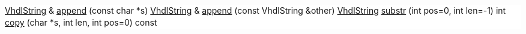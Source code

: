 <tr class="doxyMemberIndexItem">
<td class="doxyMemberIndexItemType" align="left" valign="top"><a href="/web-doxygen/docs/api/classes/vhdlstring">VhdlString</a> &amp;</td>
<td class="doxyMemberIndexItemName" align="left" valign="top"><a href="#a8ee025fed34552a66fbf54a8913ec7b6">append</a> (const char *s)</td>
</tr>
<tr class="doxyMemberIndexDescription">
<td class="doxyMemberIndexDescriptionLeft"></td>
<td class="doxyMemberIndexDescriptionRight">
</td>
</tr>
<tr class="doxyMemberIndexSeparator">
<td class="doxyMemberIndexSeparator" colspan="2"></td>
</tr>

<tr class="doxyMemberIndexItem">
<td class="doxyMemberIndexItemType" align="left" valign="top"><a href="/web-doxygen/docs/api/classes/vhdlstring">VhdlString</a> &amp;</td>
<td class="doxyMemberIndexItemName" align="left" valign="top"><a href="#ae57f5f8bd57f7697d50d129b08e310e2">append</a> (const VhdlString &amp;other)</td>
</tr>
<tr class="doxyMemberIndexDescription">
<td class="doxyMemberIndexDescriptionLeft"></td>
<td class="doxyMemberIndexDescriptionRight">
</td>
</tr>
<tr class="doxyMemberIndexSeparator">
<td class="doxyMemberIndexSeparator" colspan="2"></td>
</tr>

<tr class="doxyMemberIndexItem">
<td class="doxyMemberIndexItemType" align="left" valign="top"><a href="/web-doxygen/docs/api/classes/vhdlstring">VhdlString</a></td>
<td class="doxyMemberIndexItemName" align="left" valign="top"><a href="#ab19c70bd559db2d839ad189dba7d4308">substr</a> (int pos=0, int len=-1)</td>
</tr>
<tr class="doxyMemberIndexDescription">
<td class="doxyMemberIndexDescriptionLeft"></td>
<td class="doxyMemberIndexDescriptionRight">
</td>
</tr>
<tr class="doxyMemberIndexSeparator">
<td class="doxyMemberIndexSeparator" colspan="2"></td>
</tr>

<tr class="doxyMemberIndexItem">
<td class="doxyMemberIndexItemType" align="left" valign="top">int</td>
<td class="doxyMemberIndexItemName" align="left" valign="top"><a href="#ae74bb84c2809baf748cf273204aabd20">copy</a> (char *s, int len, int pos=0) const</td>
</tr>
<tr class="doxyMemberIndexDescription">
<td class="doxyMemberIndexDescriptionLeft"></td>
<td class="doxyMemberIndexDescriptionRight">
</td>
</tr>
<tr class="doxyMemberIndexSeparator">
<td class="doxyMemberIndexSeparator" colspan="2"></td>
</tr>
